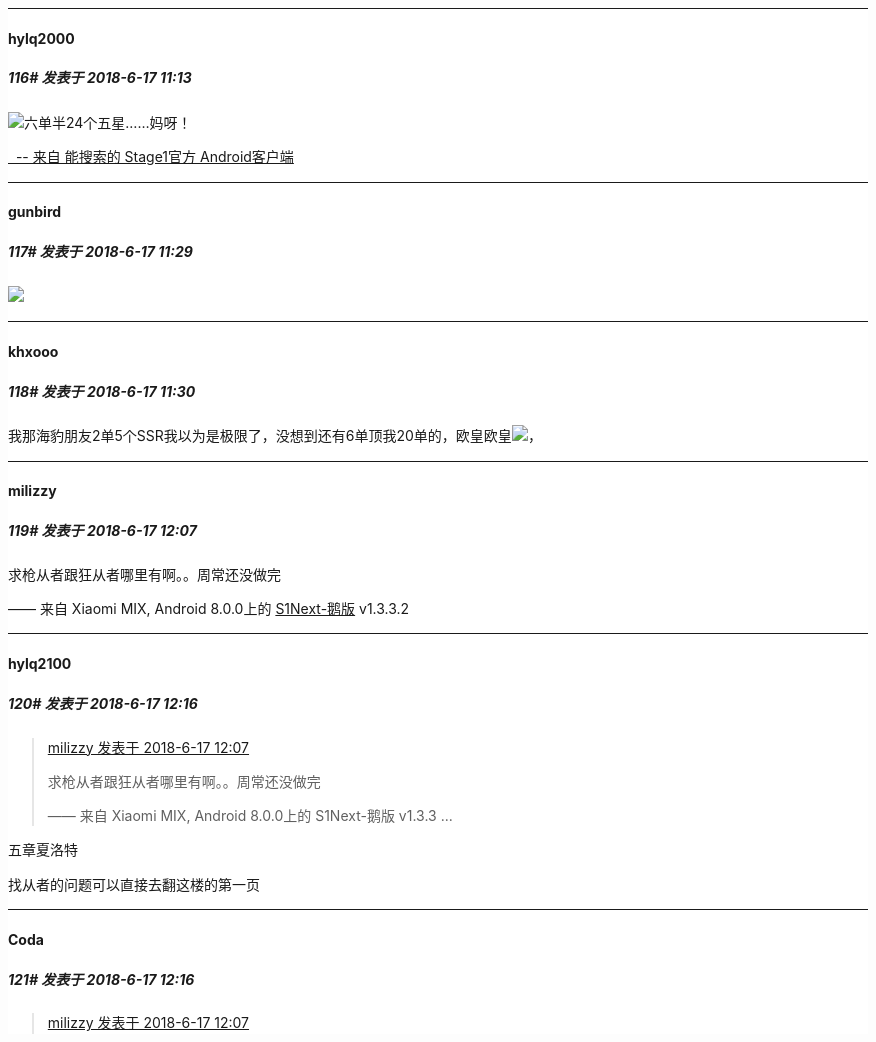 *****

####  hylq2000  
##### 116#       发表于 2018-6-17 11:13

<img src="https://static.saraba1st.com/image/smiley/face2017/101.png" referrerpolicy="no-referrer">六单半24个五星……妈呀！

[  -- 来自 能搜索的 Stage1官方 Android客户端](https://www.coolapk.com/apk/140634)

*****

####  gunbird  
##### 117#       发表于 2018-6-17 11:29

<img src="https://i0.hdslb.com/bfs/article/31cba3d698aa2c183d7da72336bec5ff5d8e2b11.png@1320w_1120h.webp" referrerpolicy="no-referrer">

*****

####  khxooo  
##### 118#       发表于 2018-6-17 11:30

我那海豹朋友2单5个SSR我以为是极限了，没想到还有6单顶我20单的，欧皇欧皇<img src="https://static.saraba1st.com/image/smiley/face2017/117.png" referrerpolicy="no-referrer">，

*****

####  milizzy  
##### 119#       发表于 2018-6-17 12:07

求枪从者跟狂从者哪里有啊。。周常还没做完

—— 来自 Xiaomi MIX, Android 8.0.0上的 [S1Next-鹅版](https://github.com/ykrank/S1-Next/releases) v1.3.3.2

*****

####  hylq2100  
##### 120#       发表于 2018-6-17 12:16

<blockquote><a href="httphttps://bbs.saraba1st.com/2b/forum.php?mod=redirect&amp;goto=findpost&amp;pid=40020090&amp;ptid=1712412" target="_blank">milizzy 发表于 2018-6-17 12:07</a>

求枪从者跟狂从者哪里有啊。。周常还没做完

—— 来自 Xiaomi MIX, Android 8.0.0上的 S1Next-鹅版 v1.3.3 ...</blockquote>
五章夏洛特

找从者的问题可以直接去翻这楼的第一页



*****

####  Coda  
##### 121#       发表于 2018-6-17 12:16

<blockquote><a href="httphttps://bbs.saraba1st.com/2b/forum.php?mod=redirect&amp;goto=findpost&amp;pid=40020090&amp;ptid=1712412" target="_blank">milizzy 发表于 2018-6-17 12:07</a>

